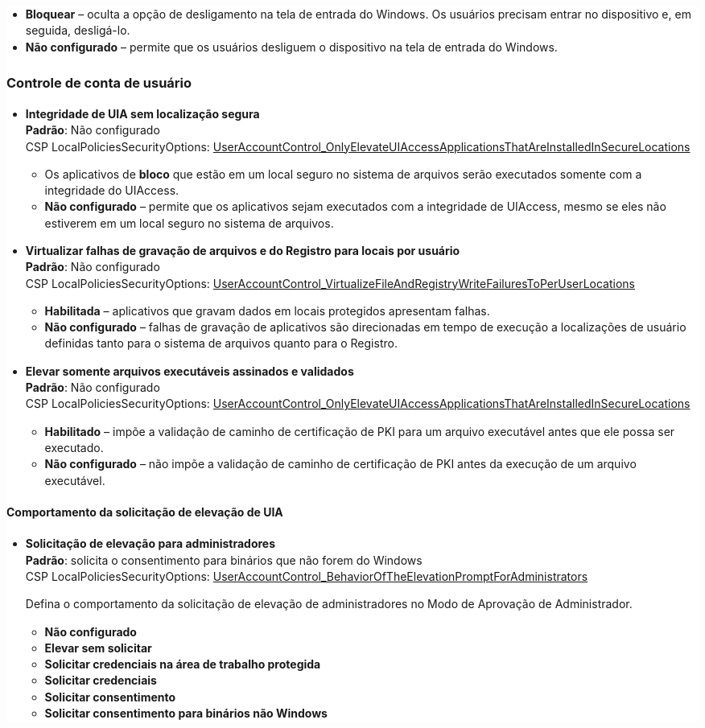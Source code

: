   
  - **Bloquear** – oculta a opção de desligamento na tela de entrada do Windows. Os usuários precisam entrar no dispositivo e, em seguida, desligá-lo.  
  - **Não configurado** – permite que os usuários desliguem o dispositivo na tela de entrada do Windows.  

### <a name="user-account-control"></a>Controle de conta de usuário  

- **Integridade de UIA sem localização segura**  
  **Padrão**: Não configurado  
  CSP LocalPoliciesSecurityOptions: [UserAccountControl_OnlyElevateUIAccessApplicationsThatAreInstalledInSecureLocations](https://go.microsoft.com/fwlink/?linkid=867897)  
  
  - Os aplicativos de **bloco** que estão em um local seguro no sistema de arquivos serão executados somente com a integridade do UIAccess.  
  - **Não configurado** – permite que os aplicativos sejam executados com a integridade de UIAccess, mesmo se eles não estiverem em um local seguro no sistema de arquivos.  

- **Virtualizar falhas de gravação de arquivos e do Registro para locais por usuário**  
  **Padrão**: Não configurado  
  CSP LocalPoliciesSecurityOptions: [UserAccountControl_VirtualizeFileAndRegistryWriteFailuresToPerUserLocations](https://go.microsoft.com/fwlink/?linkid=867900)  

  - **Habilitada** – aplicativos que gravam dados em locais protegidos apresentam falhas.  
  - **Não configurado** – falhas de gravação de aplicativos são direcionadas em tempo de execução a localizações de usuário definidas tanto para o sistema de arquivos quanto para o Registro.  

- **Elevar somente arquivos executáveis assinados e validados**  
  **Padrão**: Não configurado  
  CSP LocalPoliciesSecurityOptions: [UserAccountControl_OnlyElevateUIAccessApplicationsThatAreInstalledInSecureLocations](https://go.microsoft.com/fwlink/?linkid=867965)  

  - **Habilitado** – impõe a validação de caminho de certificação de PKI para um arquivo executável antes que ele possa ser executado.  
  - **Não configurado** – não impõe a validação de caminho de certificação de PKI antes da execução de um arquivo executável.  

#### <a name="uia-elevation-prompt-behavior"></a>Comportamento da solicitação de elevação de UIA  

- **Solicitação de elevação para administradores**  
  **Padrão**: solicita o consentimento para binários que não forem do Windows  
  CSP LocalPoliciesSecurityOptions: [UserAccountControl_BehaviorOfTheElevationPromptForAdministrators](https://go.microsoft.com/fwlink/?linkid=867895)  

  Defina o comportamento da solicitação de elevação de administradores no Modo de Aprovação de Administrador.  

  - **Não configurado**  
  - **Elevar sem solicitar**  
  - **Solicitar credenciais na área de trabalho protegida**  
  - **Solicitar credenciais**  
  - **Solicitar consentimento**  
  - **Solicitar consentimento para binários não Windows**  
